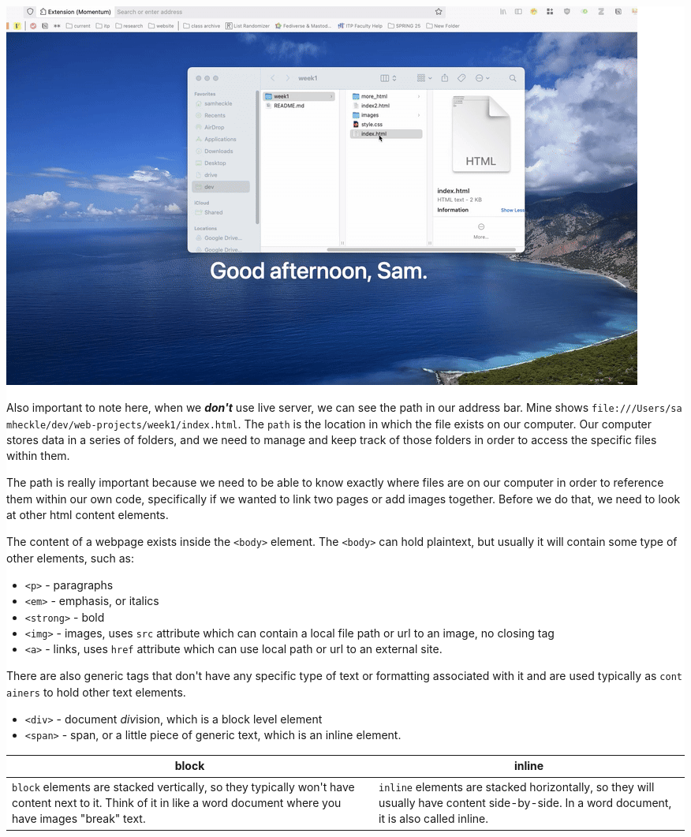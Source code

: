 ![drag to browser](images/finder_drag.gif)

Also important to note here, when we ***don't*** use live server, we can see the path in our address bar. Mine shows `file:///Users/samheckle/dev/web-projects/week1/index.html`. The `path` is the location in which the file exists on our computer. Our computer stores data in a series of folders, and we need to manage and keep track of those folders in order to access the specific files within them. 

The path is really important because we need to be able to know exactly where files are on our computer in order to reference them within our own code, specifically if we wanted to link two pages or add images together. Before we do that, we need to look at other html content elements. 

The content of a webpage exists inside the `<body>` element. The `<body>` can hold plaintext, but usually it will contain some type of other elements, such as:

* `<p>` - paragraphs
* `<em>` - emphasis, or italics
* `<strong>` - bold
* `<img>` - images, uses `src` attribute which can contain a local file path or url to an image, no closing tag
* `<a>` - links, uses `href` attribute which can use local path or url to an external site.

There are also generic tags that don't have any specific type of text or formatting associated with it and are used typically as `containers` to hold other text elements. 

* `<div>` - document *div*ision, which is a block level element
* `<span>` - span, or a little piece of generic text, which is an inline element. 

|block | inline |
|---|---|
|`block` elements are stacked vertically, so they typically won't have content next to it. Think of it in like a word document where you have images "break" text. | `inline` elements are stacked horizontally, so they will usually have content side-by-side. In a word document, it is also called inline. |